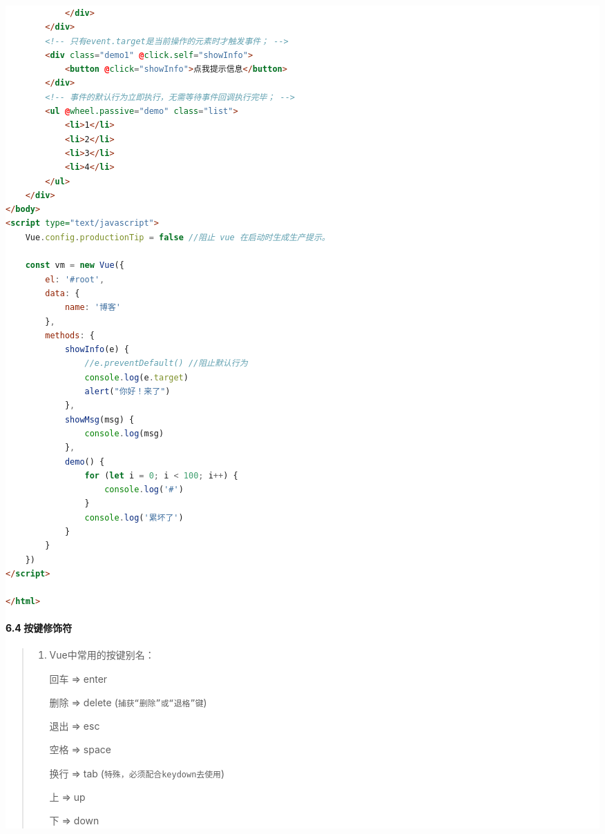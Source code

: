 ```html
            </div>
        </div>
        <!-- 只有event.target是当前操作的元素时才触发事件； -->
        <div class="demo1" @click.self="showInfo">
            <button @click="showInfo">点我提示信息</button>
        </div>
        <!-- 事件的默认行为立即执行，无需等待事件回调执行完毕； -->
        <ul @wheel.passive="demo" class="list">
            <li>1</li>
            <li>2</li>
            <li>3</li>
            <li>4</li>
        </ul>
    </div>
</body>
<script type="text/javascript">
    Vue.config.productionTip = false //阻止 vue 在启动时生成生产提示。

    const vm = new Vue({
        el: '#root',
        data: {
            name: '博客'
        },
        methods: {
            showInfo(e) {
                //e.preventDefault() //阻止默认行为
                console.log(e.target)
                alert("你好！来了")
            },
            showMsg(msg) {
                console.log(msg)
            },
            demo() {
                for (let i = 0; i < 100; i++) {
                    console.log('#')
                }
                console.log('累坏了')
            }
        }
    })
</script>

</html>
```



#### 6.4 按键修饰符

> 1. Vue中常用的按键别名：
>
>    回车 => enter
>
>    删除 => delete (`捕获“删除”或“退格”键`)
>
>    退出 => esc
>
>    空格 => space
>
>    换行 => tab (`特殊，必须配合keydown去使用`)
>
>    上 => up
>
>    下 => down